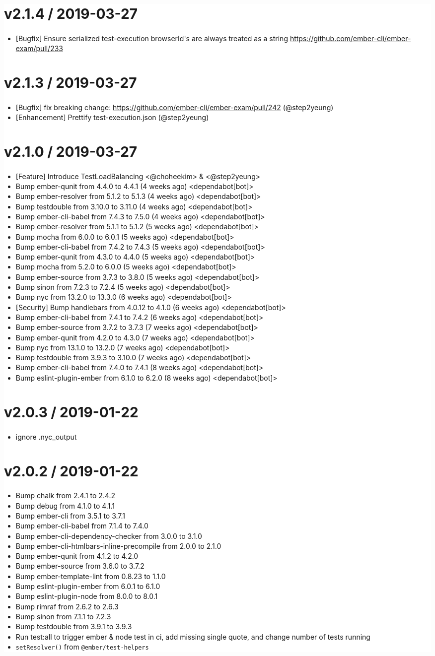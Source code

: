 
v2.1.4 / 2019-03-27
===================

* [Bugfix] Ensure serialized test-execution browserId's are always treated as a string https://github.com/ember-cli/ember-exam/pull/233

v2.1.3 / 2019-03-27
===================

* [Bugfix] fix breaking change: https://github.com/ember-cli/ember-exam/pull/242 (@step2yeung)
* [Enhancement] Prettify test-execution.json (@step2yeung)

v2.1.0 / 2019-03-27
===================

* [Feature] Introduce TestLoadBalancing <@choheekim> & <@step2yeung>
* Bump ember-qunit from 4.4.0 to 4.4.1 (4 weeks ago) <dependabot[bot]>
* Bump ember-resolver from 5.1.2 to 5.1.3 (4 weeks ago) <dependabot[bot]>
* Bump testdouble from 3.10.0 to 3.11.0 (4 weeks ago) <dependabot[bot]>
* Bump ember-cli-babel from 7.4.3 to 7.5.0 (4 weeks ago) <dependabot[bot]>
* Bump ember-resolver from 5.1.1 to 5.1.2 (5 weeks ago) <dependabot[bot]>
* Bump mocha from 6.0.0 to 6.0.1 (5 weeks ago) <dependabot[bot]>
* Bump ember-cli-babel from 7.4.2 to 7.4.3 (5 weeks ago) <dependabot[bot]>
* Bump ember-qunit from 4.3.0 to 4.4.0 (5 weeks ago) <dependabot[bot]>
* Bump mocha from 5.2.0 to 6.0.0 (5 weeks ago) <dependabot[bot]>
* Bump ember-source from 3.7.3 to 3.8.0 (5 weeks ago) <dependabot[bot]>
* Bump sinon from 7.2.3 to 7.2.4 (5 weeks ago) <dependabot[bot]>
* Bump nyc from 13.2.0 to 13.3.0 (6 weeks ago) <dependabot[bot]>
* [Security] Bump handlebars from 4.0.12 to 4.1.0 (6 weeks ago) <dependabot[bot]>
* Bump ember-cli-babel from 7.4.1 to 7.4.2 (6 weeks ago) <dependabot[bot]>
* Bump ember-source from 3.7.2 to 3.7.3 (7 weeks ago) <dependabot[bot]>
* Bump ember-qunit from 4.2.0 to 4.3.0 (7 weeks ago) <dependabot[bot]>
* Bump nyc from 13.1.0 to 13.2.0 (7 weeks ago) <dependabot[bot]>
* Bump testdouble from 3.9.3 to 3.10.0 (7 weeks ago) <dependabot[bot]>
* Bump ember-cli-babel from 7.4.0 to 7.4.1 (8 weeks ago) <dependabot[bot]>
* Bump eslint-plugin-ember from 6.1.0 to 6.2.0 (8 weeks ago) <dependabot[bot]>

v2.0.3 / 2019-01-22
===================

* ignore .nyc_output

v2.0.2 / 2019-01-22
===================

* Bump chalk from 2.4.1 to 2.4.2
* Bump debug from 4.1.0 to 4.1.1
* Bump ember-cli from 3.5.1 to 3.7.1
* Bump ember-cli-babel from 7.1.4 to 7.4.0
* Bump ember-cli-dependency-checker from 3.0.0 to 3.1.0
* Bump ember-cli-htmlbars-inline-precompile from 2.0.0 to 2.1.0
* Bump ember-qunit from 4.1.2 to 4.2.0
* Bump ember-source from 3.6.0 to 3.7.2
* Bump ember-template-lint from 0.8.23 to 1.1.0
* Bump eslint-plugin-ember from 6.0.1 to 6.1.0
* Bump eslint-plugin-node from 8.0.0 to 8.0.1
* Bump rimraf from 2.6.2 to 2.6.3
* Bump sinon from 7.1.1 to 7.2.3
* Bump testdouble from 3.9.1 to 3.9.3
* Run test:all to trigger ember & node test in ci, add missing single quote, and change number of tests running
* `setResolver()` from `@ember/test-helpers`
